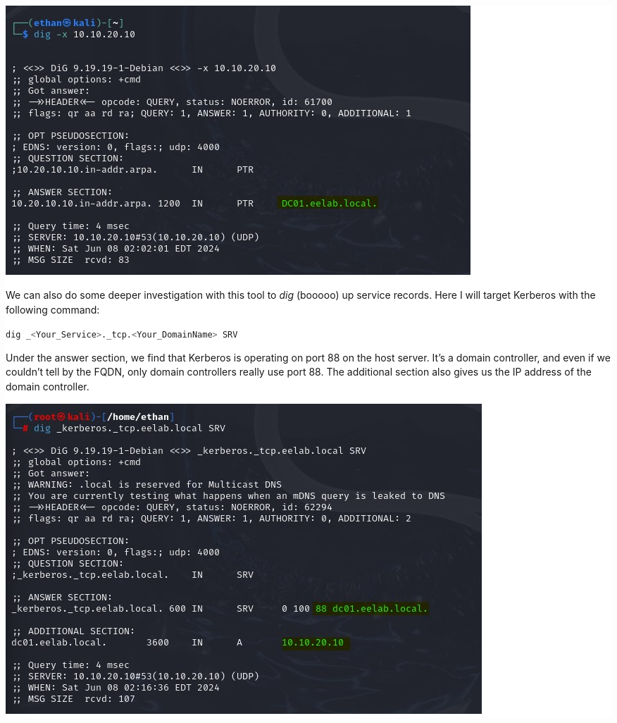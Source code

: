 ![Dig Reverse DNS Lookup on Domain Controller](/assets/images/posts/penetration-testing/active-directory/ad-initial-enumeration/dig-reverse-dns.jpg)

We can also do some deeper investigation with this tool to *dig* (booooo) up service records. Here I will target Kerberos with the following command:

```bash
dig _<Your_Service>._tcp.<Your_DomainName> SRV
```

Under the answer section, we find that Kerberos is operating on port 88 on the host server. It’s a domain controller, and even if we couldn’t tell by the FQDN, only domain controllers really use port 88. The additional section also gives us the IP address of the domain controller.

![Dig Finding Kerberos Service](/assets/images/posts/penetration-testing/active-directory/ad-initial-enumeration/dig-services.jpg)
